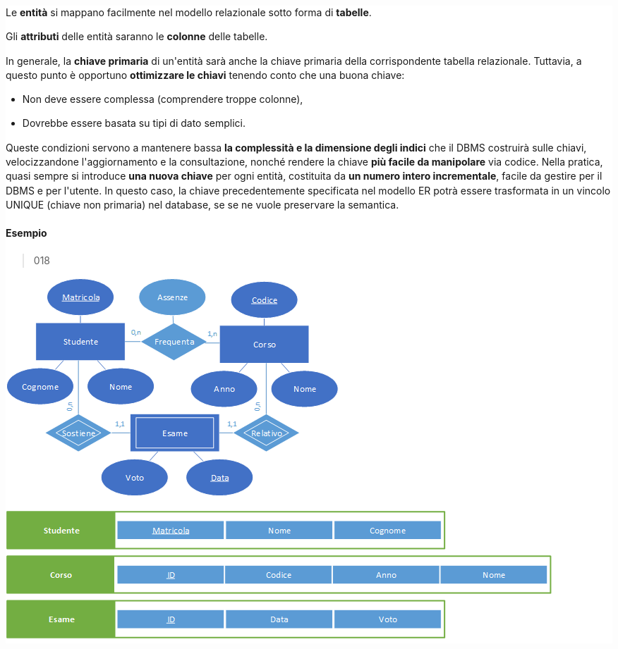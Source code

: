 

Le **entità** si mappano facilmente nel modello relazionale sotto forma di **tabelle**. 

Gli **attributi** delle entità saranno le **colonne** delle tabelle.

In generale, la **chiave primaria** di un'entità sarà anche la chiave primaria della corrispondente tabella relazionale.
Tuttavia, a questo punto è opportuno **ottimizzare le chiavi** tenendo conto che una buona chiave:

- Non deve essere complessa (comprendere troppe colonne),

- Dovrebbe essere basata su tipi di dato semplici.

Queste condizioni servono a mantenere bassa **la complessità e la dimensione degli indici** che il DBMS costruirà sulle chiavi, velocizzandone l'aggiornamento e la consultazione, nonché rendere la chiave **più facile da manipolare** via codice.
Nella pratica, quasi sempre si introduce **una nuova chiave** per ogni entità, costituita da **un numero intero incrementale**, facile da gestire per il DBMS e per l'utente.
In questo caso, la chiave precedentemente specificata nel modello ER potrà essere trasformata in un vincolo UNIQUE (chiave non primaria) nel database, se se ne vuole preservare la semantica. 





####  Esempio




> 018




![Immagine](img/ERel16.png)

 






![Immagine](img/ERel17.png) 

